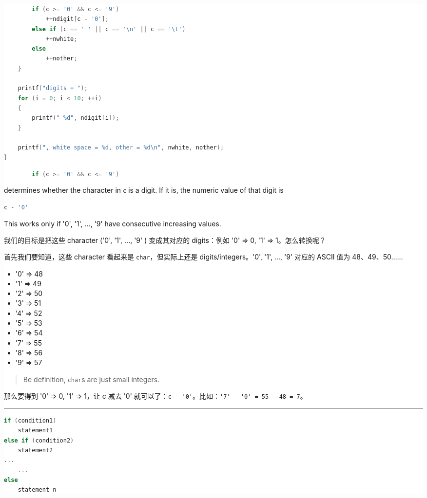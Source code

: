 ```c
        if (c >= '0' && c <= '9')
            ++ndigit[c - '0'];
        else if (c == ' ' || c == '\n' || c == '\t')
            ++nwhite;
        else
            ++nother;
    }

    printf("digits = ");
    for (i = 0; i < 10; ++i)
    {
        printf(" %d", ndigit[i]);
    }

    printf(", white space = %d, other = %d\n", nwhite, nother);
}
```

```c
        if (c >= '0' && c <= '9')
```

determines whether the character in `c` is a digit. If it is, the numeric value of that digit is

```c
c - '0'
```

This works only if '0', '1', ..., '9' have consecutive increasing values.

我们的目标是把这些 character ('0', '1', ..., '9' ) 变成其对应的 digits：例如 '0' => 0, '1' => 1。怎么转换呢？

首先我们要知道，这些 character 看起来是 `char`，但实际上还是 digits/integers。'0', '1', ..., '9' 对应的 ASCII 值为 48、49、50……

- '0' => 48
- '1' => 49
- '2' => 50
- '3' => 51
- '4' => 52
- '5' => 53
- '6' => 54
- '7' => 55
- '8' => 56
- '9' => 57

> Be definition, `char`s are just small integers.

那么要得到 '0' => 0, '1' => 1，让 c 减去 '0' 就可以了：`c - '0'`。比如：`'7' - '0' = 55 - 48 = 7`。

---

```c
if (condition1)
    statement1
else if (condition2)
    statement2
...
    ...
else
    statement n
```
